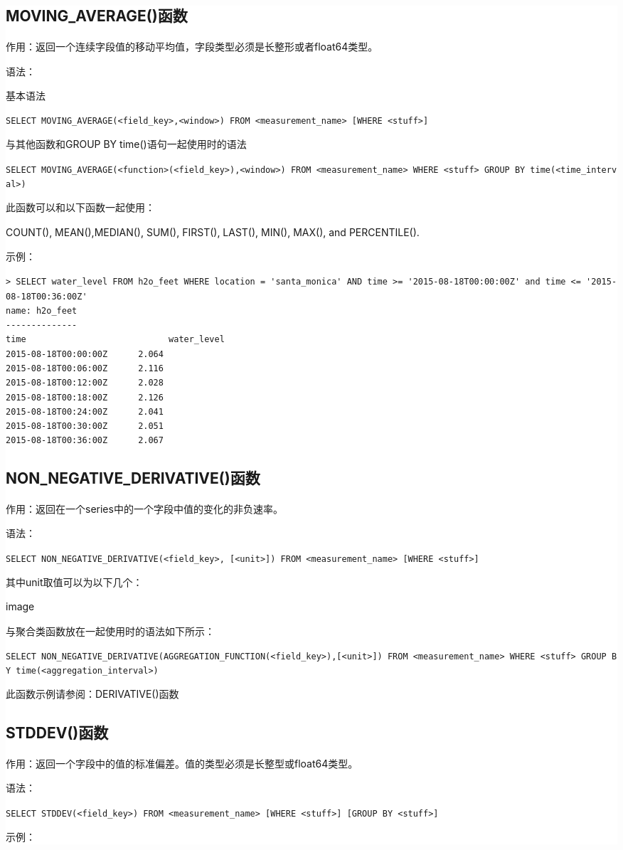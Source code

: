 ## MOVING_AVERAGE()函数
作用：返回一个连续字段值的移动平均值，字段类型必须是长整形或者float64类型。

语法：

基本语法

	SELECT MOVING_AVERAGE(<field_key>,<window>) FROM <measurement_name> [WHERE <stuff>]
与其他函数和GROUP BY time()语句一起使用时的语法

	SELECT MOVING_AVERAGE(<function>(<field_key>),<window>) FROM <measurement_name> WHERE <stuff> GROUP BY time(<time_interval>)
此函数可以和以下函数一起使用：

COUNT(), MEAN(),MEDIAN(), SUM(), FIRST(), LAST(), MIN(), MAX(), and PERCENTILE().

示例：

	> SELECT water_level FROM h2o_feet WHERE location = 'santa_monica' AND time >= '2015-08-18T00:00:00Z' and time <= '2015-08-18T00:36:00Z'
	name: h2o_feet
	--------------
	time                            water_level
	2015-08-18T00:00:00Z      2.064
	2015-08-18T00:06:00Z      2.116
	2015-08-18T00:12:00Z      2.028
	2015-08-18T00:18:00Z      2.126
	2015-08-18T00:24:00Z      2.041
	2015-08-18T00:30:00Z      2.051
	2015-08-18T00:36:00Z      2.067

## NON_NEGATIVE_DERIVATIVE()函数
作用：返回在一个series中的一个字段中值的变化的非负速率。

语法：

	SELECT NON_NEGATIVE_DERIVATIVE(<field_key>, [<unit>]) FROM <measurement_name> [WHERE <stuff>]
其中unit取值可以为以下几个：

image

与聚合类函数放在一起使用时的语法如下所示：

	SELECT NON_NEGATIVE_DERIVATIVE(AGGREGATION_FUNCTION(<field_key>),[<unit>]) FROM <measurement_name> WHERE <stuff> GROUP BY time(<aggregation_interval>)
此函数示例请参阅：DERIVATIVE()函数

## STDDEV()函数
作用：返回一个字段中的值的标准偏差。值的类型必须是长整型或float64类型。

语法：

	SELECT STDDEV(<field_key>) FROM <measurement_name> [WHERE <stuff>] [GROUP BY <stuff>]
示例：
